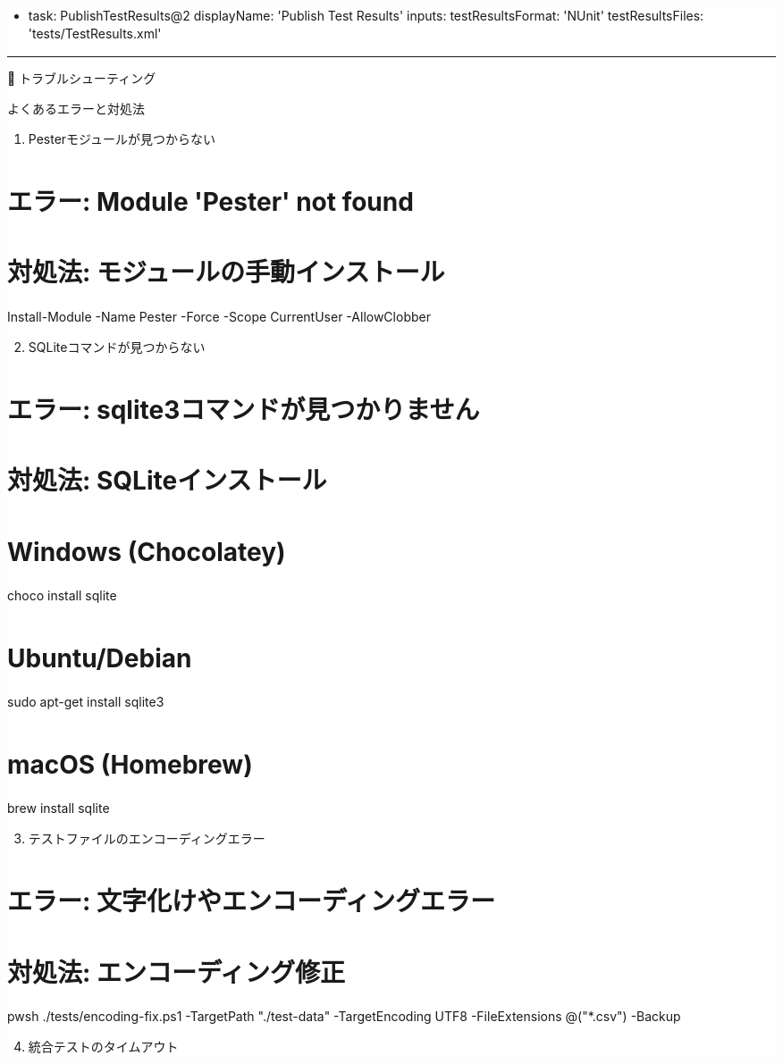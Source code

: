   - task: PublishTestResults@2
    displayName: 'Publish Test Results'
    inputs:
      testResultsFormat: 'NUnit'
      testResultsFiles: 'tests/TestResults.xml'

  ---
  🔧 トラブルシューティング

  よくあるエラーと対処法

  1. Pesterモジュールが見つからない

  # エラー: Module 'Pester' not found
  # 対処法: モジュールの手動インストール
  Install-Module -Name Pester -Force -Scope
  CurrentUser -AllowClobber

  2. SQLiteコマンドが見つからない

  # エラー: sqlite3コマンドが見つかりません
  # 対処法: SQLiteインストール

  # Windows (Chocolatey)
  choco install sqlite

  # Ubuntu/Debian
  sudo apt-get install sqlite3

  # macOS (Homebrew)
  brew install sqlite

  3. テストファイルのエンコーディングエラー

  # エラー: 文字化けやエンコーディングエラー
  # 対処法: エンコーディング修正
  pwsh ./tests/encoding-fix.ps1 -TargetPath
  "./test-data" -TargetEncoding UTF8
  -FileExtensions @("*.csv") -Backup

  4. 統合テストのタイムアウト
